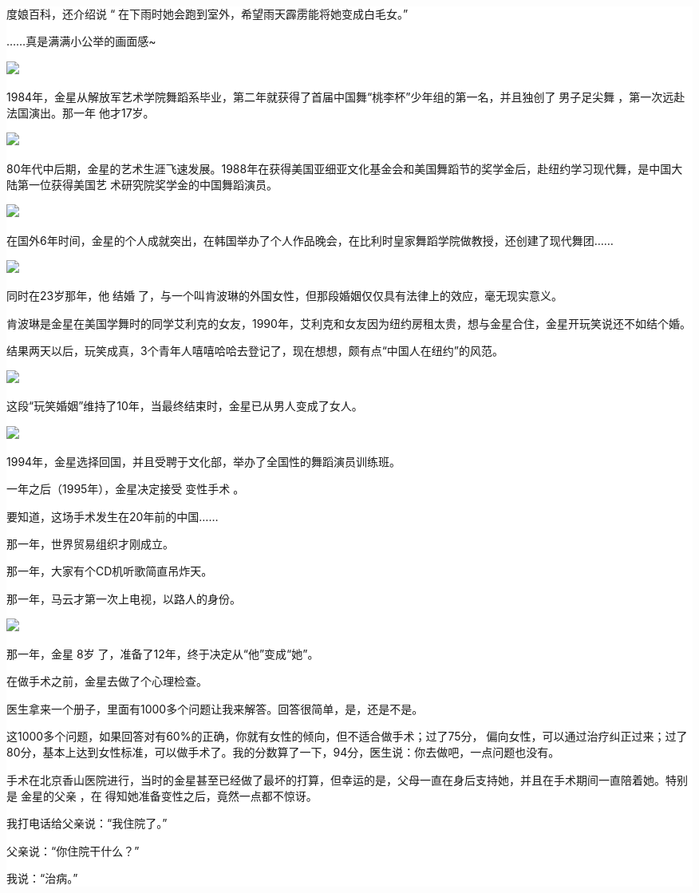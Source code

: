度娘百科，还介绍说 “ 在下雨时她会跑到室外，希望雨天霹雳能将她变成白毛女。”

……真是满满小公举的画面感~

![](https://bkimg.cdn.bcebos.com/pic/023b5bb5c9ea15ce943b783bbf003af33a87b22f)

1984年，金星从解放军艺术学院舞蹈系毕业，第二年就获得了首届中国舞“桃李杯”少年组的第一名，并且独创了 男子足尖舞 ，第一次远赴法国演出。那一年 他才17岁。

![](https://bkimg.cdn.bcebos.com/pic/d8f9d72a6059252d4fad85363d9b033b5bb5b94e)

80年代中后期，金星的艺术生涯飞速发展。1988年在获得美国亚细亚文化基金会和美国舞蹈节的奖学金后，赴纽约学习现代舞，是中国大陆第一位获得美国艺 术研究院奖学金的中国舞蹈演员。

![](https://bkimg.cdn.bcebos.com/pic/b8014a90f603738df9a09410ba1bb051f819ec1e)

在国外6年时间，金星的个人成就突出，在韩国举办了个人作品晚会，在比利时皇家舞蹈学院做教授，还创建了现代舞团……

![](https://bkimg.cdn.bcebos.com/pic/3812b31bb051f819d3cf9b78d3b44aed2e73e71e)

同时在23岁那年，他 结婚 了，与一个叫肯波琳的外国女性，但那段婚姻仅仅具有法律上的效应，毫无现实意义。

肯波琳是金星在美国学舞时的同学艾利克的女友，1990年，艾利克和女友因为纽约房租太贵，想与金星合住，金星开玩笑说还不如结个婚。

结果两天以后，玩笑成真，3个青年人嘻嘻哈哈去登记了，现在想想，颇有点“中国人在纽约”的风范。

![](https://bkimg.cdn.bcebos.com/pic/023b5bb5c9ea15ce9454783bbf003af33a87b24e)

这段“玩笑婚姻”维持了10年，当最终结束时，金星已从男人变成了女人。

![](https://bkimg.cdn.bcebos.com/pic/14ce36d3d539b6009f749785e050352ac65cb74e)

1994年，金星选择回国，并且受聘于文化部，举办了全国性的舞蹈演员训练班。

一年之后（1995年），金星决定接受 变性手术 。

要知道，这场手术发生在20年前的中国……

那一年，世界贸易组织才刚成立。

那一年，大家有个CD机听歌简直吊炸天。

那一年，马云才第一次上电视，以路人的身份。

![](https://bkimg.cdn.bcebos.com/pic/2f738bd4b31c8701fc5c2ad42e7f9e2f0708ff1e)

那一年，金星 8岁 了，准备了12年，终于决定从“他”变成“她”。

在做手术之前，金星去做了个心理检查。

医生拿来一个册子，里面有1000多个问题让我来解答。回答很简单，是，还是不是。

这1000多个问题，如果回答对有60%的正确，你就有女性的倾向，但不适合做手术；过了75分， 偏向女性，可以通过治疗纠正过来；过了80分，基本上达到女性标准，可以做手术了。我的分数算了一下，94分，医生说：你去做吧，一点问题也没有。

手术在北京香山医院进行，当时的金星甚至已经做了最坏的打算，但幸运的是，父母一直在身后支持她，并且在手术期间一直陪着她。特别是 金星的父亲 ，在 得知她准备变性之后，竟然一点都不惊讶。

我打电话给父亲说：“我住院了。”

父亲说：“你住院干什么？”

我说：“治病。”
